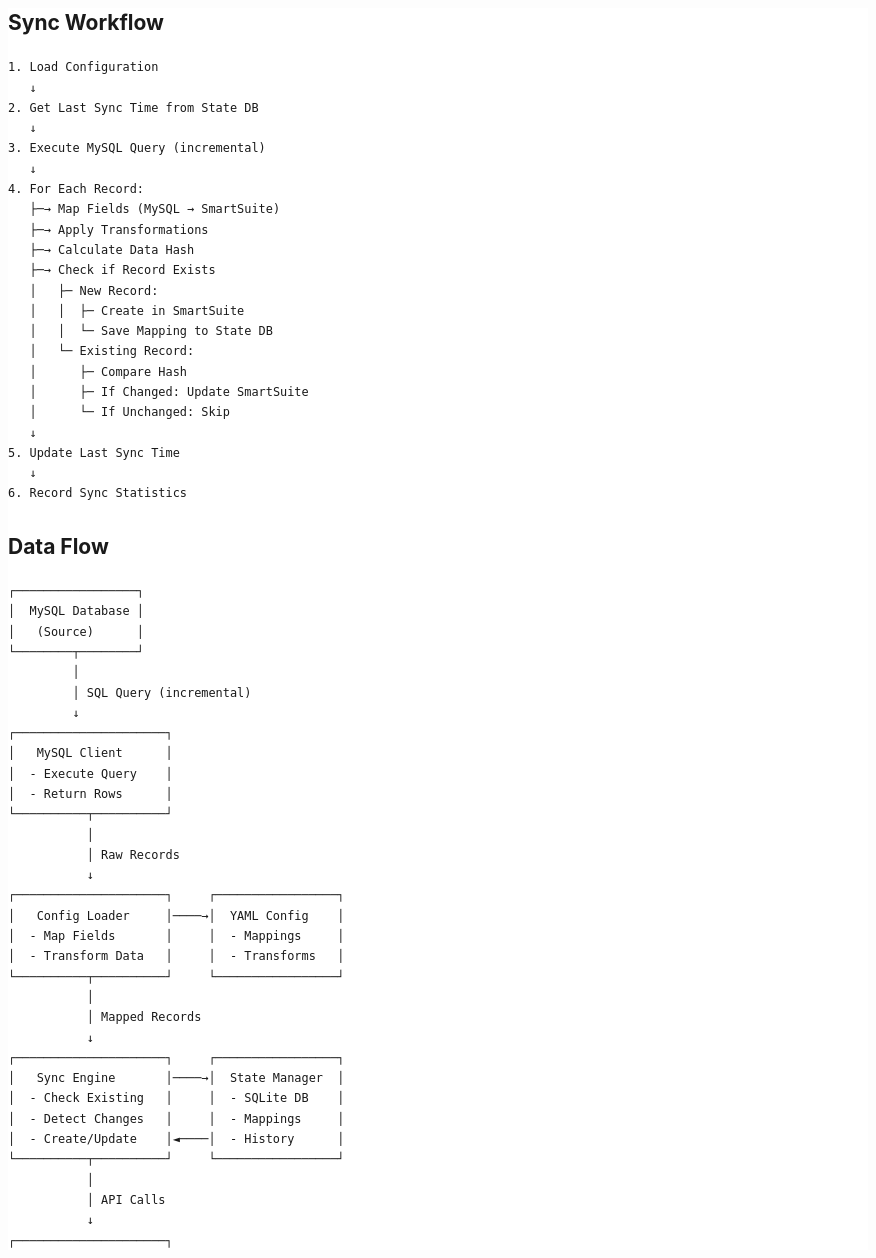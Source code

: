 ## Sync Workflow

```
1. Load Configuration
   ↓
2. Get Last Sync Time from State DB
   ↓
3. Execute MySQL Query (incremental)
   ↓
4. For Each Record:
   ├─→ Map Fields (MySQL → SmartSuite)
   ├─→ Apply Transformations
   ├─→ Calculate Data Hash
   ├─→ Check if Record Exists
   │   ├─ New Record:
   │   │  ├─ Create in SmartSuite
   │   │  └─ Save Mapping to State DB
   │   └─ Existing Record:
   │      ├─ Compare Hash
   │      ├─ If Changed: Update SmartSuite
   │      └─ If Unchanged: Skip
   ↓
5. Update Last Sync Time
   ↓
6. Record Sync Statistics
```

## Data Flow

```
┌─────────────────┐
│  MySQL Database │
│   (Source)      │
└────────┬────────┘
         │
         │ SQL Query (incremental)
         ↓
┌─────────────────────┐
│   MySQL Client      │
│  - Execute Query    │
│  - Return Rows      │
└──────────┬──────────┘
           │
           │ Raw Records
           ↓
┌─────────────────────┐     ┌─────────────────┐
│   Config Loader     │────→│  YAML Config    │
│  - Map Fields       │     │  - Mappings     │
│  - Transform Data   │     │  - Transforms   │
└──────────┬──────────┘     └─────────────────┘
           │
           │ Mapped Records
           ↓
┌─────────────────────┐     ┌─────────────────┐
│   Sync Engine       │────→│  State Manager  │
│  - Check Existing   │     │  - SQLite DB    │
│  - Detect Changes   │     │  - Mappings     │
│  - Create/Update    │◄────│  - History      │
└──────────┬──────────┘     └─────────────────┘
           │
           │ API Calls
           ↓
┌─────────────────────┐
```